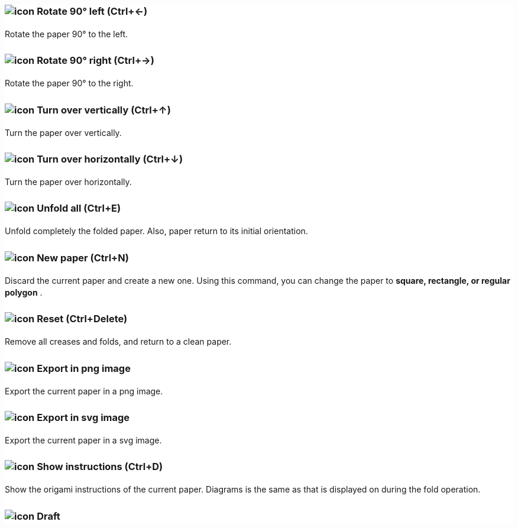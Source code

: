 ### ![icon](../../Plugins/Orimath.Basics/Icons/rotate_l.png?raw=true) Rotate 90° left (Ctrl+←)

Rotate the paper 90° to the left.

### ![icon](../../Plugins/Orimath.Basics/Icons/rotate_r.png?raw=true) Rotate 90° right (Ctrl+→)

Rotate the paper 90° to the right.

### ![icon](../../Plugins/Orimath.Basics/Icons/turn_v.png?raw=true) Turn over vertically (Ctrl+↑)

Turn the paper over vertically.

### ![icon](../../Plugins/Orimath.Basics/Icons/turn_h.png?raw=true) Turn over horizontally (Ctrl+↓)

Turn the paper over horizontally.

### ![icon](../../Plugins/Orimath.Basics/Icons/open_all.png?raw=true) Unfold all (Ctrl+E)

Unfold completely the folded paper. Also, paper return to its initial orientation.

### ![icon](../../Plugins/Orimath.Basics/Icons/new_paper.png?raw=true) New paper (Ctrl+N)

Discard the current paper and create a new one.
Using this command, you can change the paper to **square, rectangle, or regular polygon** .

### ![icon](../../Plugins/Orimath.Basics/Icons/delete.png?raw=true) Reset (Ctrl+Delete)

Remove all creases and folds, and return to a clean paper.

### ![icon](../../Plugins/Orimath.Basics.View/Icons/export_png.png?raw=true) Export in png image

Export the current paper in a png image.

### ![icon](../../Plugins/Orimath.Basics.View/Icons/export_svg.png?raw=true) Export in svg image

Export the current paper in a svg image.

### ![icon](../../Plugins/Orimath.Basics.View/Icons/inst_list.png?raw=true) Show instructions (Ctrl+D)

Show the origami instructions of the current paper. Diagrams is the same as that is displayed on during the fold operation.

### ![icon](../Images/check.png?raw=true) Draft
